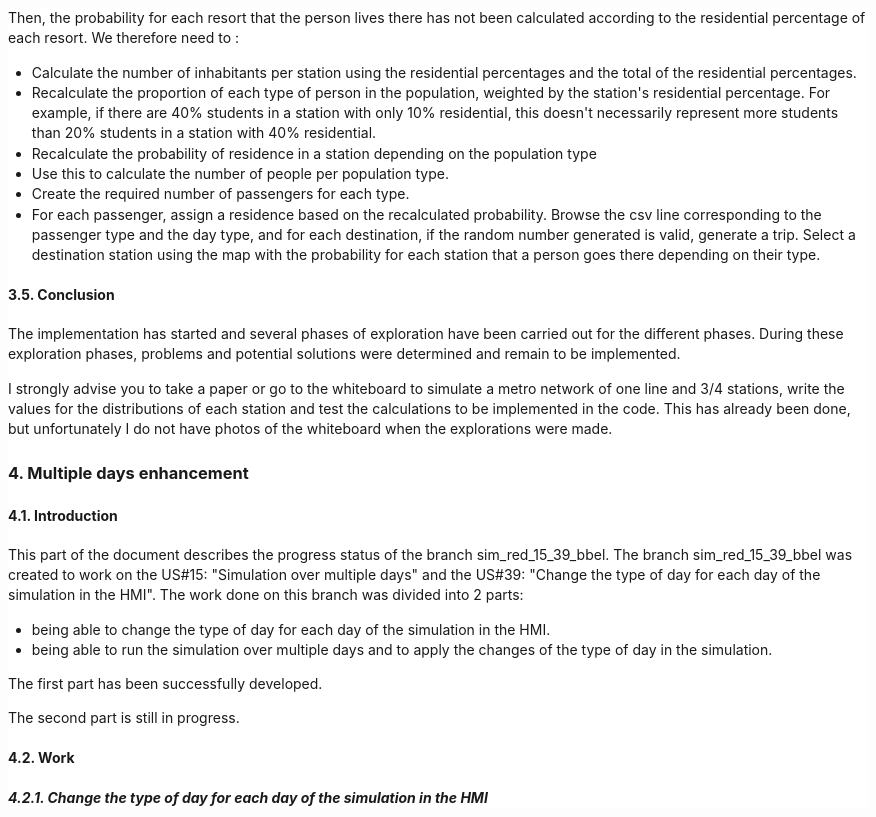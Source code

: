 Then, the probability for each resort that the person lives there has not been
calculated according to the residential percentage of each resort.
We therefore need to :
- Calculate the number of inhabitants per station using the residential
  percentages and the total of the residential percentages.
- Recalculate the proportion of each type of person in the population,
  weighted by the station's residential percentage. For example, if there are
  40% students in a station with only 10% residential, this doesn't necessarily
  represent more students than 20% students in a station with 40% residential.
- Recalculate the probability of residence in a station depending on the
  population type
- Use this to calculate the number of people per population type.
- Create the required number of passengers for each type.
- For each passenger, assign a residence based on the recalculated probability.
  Browse the csv line corresponding to the passenger type and the day type,
  and for each destination, if the random number generated is valid, generate
  a trip. Select a destination station using the map with the probability for
  each station that a person goes there depending on their type.

#### 3.5. Conclusion

The implementation has started and several phases of exploration have been
carried out for the different phases. During these exploration phases,
problems and potential solutions were determined and remain to be implemented.

I strongly advise you to take a paper or go to the whiteboard to simulate a
metro network of one line and 3/4 stations, write the values for the
distributions of each station and test the calculations to be implemented in
the code. This has already been done, but unfortunately I do not have photos
of the whiteboard when the explorations were made.


### 4. Multiple days enhancement

#### 4.1. Introduction

This part of the document describes the progress status of the branch
sim_red_15_39_bbel. The branch sim_red_15_39_bbel was created to work on the
US#15: "Simulation over multiple days" and the US#39: "Change the type of day
for each day of the simulation in the HMI". The work done on this branch was
divided into 2 parts:

- being able to change the type of day for each day of the simulation in the
  HMI.
- being able to run the simulation over multiple days and to apply the changes
    of the type of day in the simulation.

The first part has been successfully developed.

The second part is still in progress.

#### 4.2. Work

##### 4.2.1. Change the type of day for each day of the simulation in the HMI
